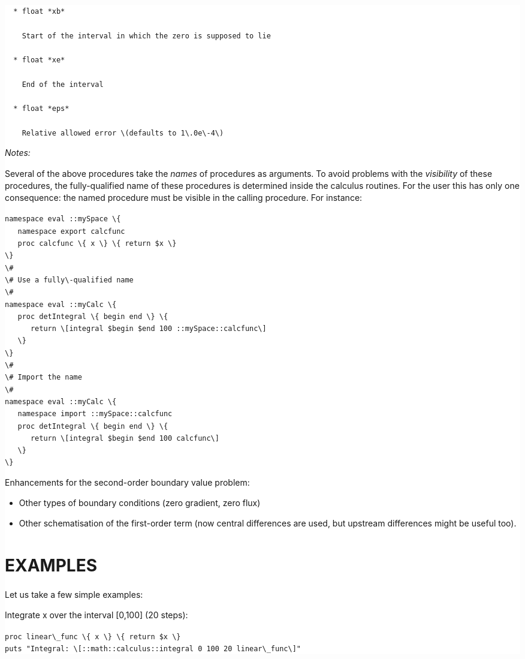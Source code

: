       * float *xb*

        Start of the interval in which the zero is supposed to lie

      * float *xe*

        End of the interval

      * float *eps*

        Relative allowed error \(defaults to 1\.0e\-4\)

*Notes:*

Several of the above procedures take the *names* of procedures as arguments\.
To avoid problems with the *visibility* of these procedures, the
fully\-qualified name of these procedures is determined inside the calculus
routines\. For the user this has only one consequence: the named procedure must
be visible in the calling procedure\. For instance:

    namespace eval ::mySpace \{
       namespace export calcfunc
       proc calcfunc \{ x \} \{ return $x \}
    \}
    \#
    \# Use a fully\-qualified name
    \#
    namespace eval ::myCalc \{
       proc detIntegral \{ begin end \} \{
          return \[integral $begin $end 100 ::mySpace::calcfunc\]
       \}
    \}
    \#
    \# Import the name
    \#
    namespace eval ::myCalc \{
       namespace import ::mySpace::calcfunc
       proc detIntegral \{ begin end \} \{
          return \[integral $begin $end 100 calcfunc\]
       \}
    \}

Enhancements for the second\-order boundary value problem:

  - Other types of boundary conditions \(zero gradient, zero flux\)

  - Other schematisation of the first\-order term \(now central differences are
    used, but upstream differences might be useful too\)\.

# <a name='section3'></a>EXAMPLES

Let us take a few simple examples:

Integrate x over the interval \[0,100\] \(20 steps\):

    proc linear\_func \{ x \} \{ return $x \}
    puts "Integral: \[::math::calculus::integral 0 100 20 linear\_func\]"


[//000000001]: # (math::calculus \- Tcl Math Library)
[//000000002]: # (Generated from file 'calculus\.man' by tcllib/doctools with format 'markdown')
[//000000003]: # (Copyright &copy; 2002,2003,2004 Arjen Markus)
[//000000004]: # (math::calculus\(n\) 0\.8\.2 tcllib "Tcl Math Library")